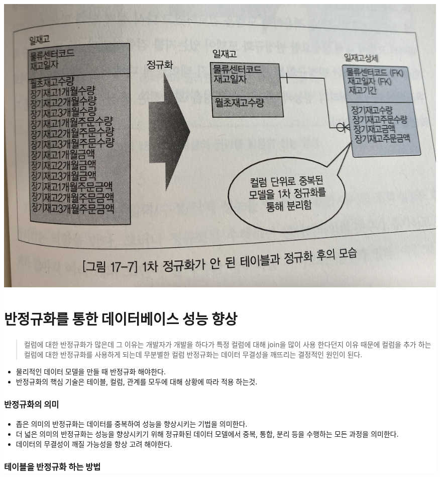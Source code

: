 ![](../images/image15.png)

# 반정규화를 통한 데이터베이스 성능 향상

> 컬럼에 대한 반정규화가 많은데 그 이유는 개발자가 개발을 하다가 특정 컬럼에 대해 join을 많이 사용 한다던지 이유 때문에 컬럼을 추가 하는 컬럼에 대한 반정규화를 사용하게 되는데 무분별한 컬럼 반정규화는 데이터 무결성을 깨뜨리는 결정적인 원인이 된다.

- 물리적인 데이터 모델을 만들 때 반정규화 해야한다.
- 반정규화의 핵심 기술은 테이블, 컬럼, 관계를 모두에 대해 상황에 따라 적용 하는것.


### 반정규화의 의미
- 좁은 의미의 반정규화는 데이터를 중복하여 성능을 향상시키는 기법을 의미한다.
- 더 넓은 의미의 반정규화는 성능을 향상시키기 위해 정규화된 데이터 모델에서 중복, 통합, 분리 등을 수행하는 모든 과정을 의미한다.
- 데이터의 무결성이 깨질 가능성을 항상 고려 해야한다.


### 테이블을 반정규화 하는 방법
